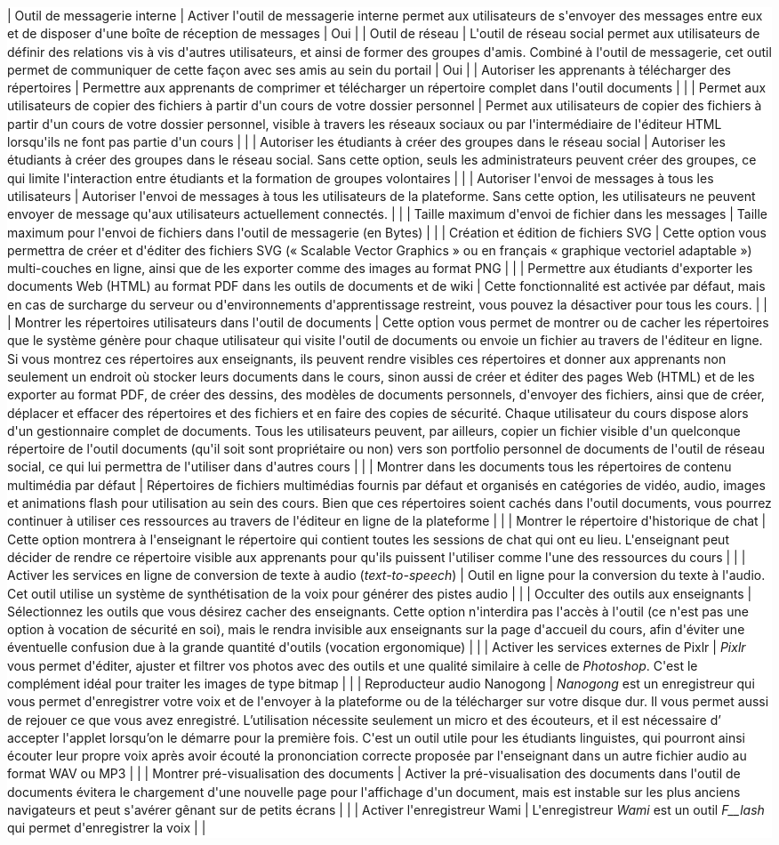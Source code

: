 | Outil de messagerie interne | Activer l'outil de messagerie interne permet aux utilisateurs de s'envoyer des messages entre eux et de disposer d'une boîte de réception de messages | Oui |
| Outil de réseau | L'outil de réseau social permet aux utilisateurs de définir des relations vis à vis d'autres utilisateurs, et ainsi de former des groupes d'amis. Combiné à l'outil de messagerie, cet outil permet de communiquer de cette façon avec ses amis au sein du portail | Oui |
| Autoriser les apprenants à télécharger des répertoires | Permettre aux apprenants de comprimer et télécharger un répertoire complet dans l'outil documents |  |
| Permet aux utilisateurs de copier des fichiers à partir d'un cours de votre dossier personnel | Permet aux utilisateurs de copier des fichiers à partir d'un cours de votre dossier personnel, visible à travers les réseaux sociaux ou par l'intermédiaire de l'éditeur HTML lorsqu'ils ne font pas partie d'un cours |  |
| Autoriser les étudiants à créer des groupes dans le réseau social | Autoriser les étudiants à créer des groupes dans le réseau social. Sans cette option, seuls les administrateurs peuvent créer des groupes, ce qui limite l'interaction entre étudiants et la formation de groupes volontaires |  |
| Autoriser l'envoi de messages à tous les utilisateurs | Autoriser l'envoi de messages à tous les utilisateurs de la plateforme. Sans cette option, les utilisateurs ne peuvent envoyer de message qu'aux utilisateurs actuellement connectés. |  |
| Taille maximum d'envoi de fichier dans les messages | Taille maximum pour l'envoi de fichiers dans l'outil de messagerie \(en Bytes\) |  |
| Création et édition de fichiers SVG | Cette option vous permettra de créer et d'éditer des fichiers SVG \(« Scalable Vector Graphics » ou en français « graphique vectoriel adaptable »\) multi-couches en ligne, ainsi que de les exporter comme des images au format PNG |  |
| Permettre aux étudiants d'exporter les documents Web \(HTML\) au format PDF dans les outils de documents et de wiki | Cette fonctionnalité est activée par défaut, mais en cas de surcharge du serveur ou d'environnements d'apprentissage restreint, vous pouvez la désactiver pour tous les cours. |  |
| Montrer les répertoires utilisateurs dans l'outil de documents | Cette option vous permet de montrer ou de cacher les répertoires que le système génère pour chaque utilisateur qui visite l'outil de documents ou envoie un fichier au travers de l'éditeur en ligne. Si vous montrez ces répertoires aux enseignants, ils peuvent rendre visibles ces répertoires et donner aux apprenants non seulement un endroit où stocker leurs documents dans le cours, sinon aussi de créer et éditer des pages Web \(HTML\) et de les exporter au format PDF, de créer des dessins, des modèles de documents personnels, d'envoyer des fichiers, ainsi que de créer, déplacer et effacer des répertoires et des fichiers et en faire des copies de sécurité. Chaque utilisateur du cours dispose alors d'un gestionnaire complet de documents. Tous les utilisateurs peuvent, par ailleurs, copier un fichier visible d'un quelconque répertoire de l'outil documents \(qu'il soit sont propriétaire ou non\) vers son portfolio personnel de documents de l'outil de réseau social, ce qui lui permettra de l'utiliser dans d'autres cours |  |
| Montrer dans les documents tous les répertoires de contenu multimédia par défaut | Répertoires de fichiers multimédias fournis par défaut et organisés en catégories de vidéo, audio, images et animations flash pour utilisation au sein des cours. Bien que ces répertoires soient cachés dans l'outil documents, vous pourrez continuer à utiliser ces ressources au travers de l'éditeur en ligne de la plateforme |  |
| Montrer le répertoire d'historique de chat | Cette option montrera à l'enseignant le répertoire qui contient toutes les sessions de chat qui ont eu lieu. L'enseignant peut décider de rendre ce répertoire visible aux apprenants pour qu'ils puissent l'utiliser comme l'une des ressources du cours |  |
| Activer les services en ligne de conversion de texte à audio \(_text-to-speech_\) | Outil en ligne pour la conversion du texte à l'audio. Cet outil utilise un système de synthétisation de la voix pour générer des pistes audio |  |
| Occulter des outils aux enseignants | Sélectionnez les outils que vous désirez cacher des enseignants. Cette option n'interdira pas l'accès à l'outil \(ce n'est pas une option à vocation de sécurité en soi\), mais le rendra invisible aux enseignants sur la page d'accueil du cours, afin d'éviter une éventuelle confusion due à la grande quantité d'outils \(vocation ergonomique\) |  |
| Activer les services externes de Pixlr | _Pixlr_ vous permet d'éditer, ajuster et filtrer vos photos avec des outils et une qualité similaire à celle de _Photoshop_. C'est le complément idéal pour traiter les images de type bitmap |  |
| Reproducteur audio Nanogong | _Nanogong_ est un enregistreur qui vous permet d'enregistrer votre voix et de l'envoyer à la plateforme ou de la télécharger sur votre disque dur. Il vous permet aussi de rejouer ce que vous avez enregistré. L’utilisation nécessite seulement un micro et des écouteurs, et il est nécessaire d’ accepter l'applet lorsqu’on le démarre pour la première fois. C'est un outil utile pour les étudiants linguistes, qui pourront ainsi écouter leur propre voix après avoir écouté la prononciation correcte proposée par l'enseignant dans un autre fichier audio au format WAV ou MP3 |  |
| Montrer pré-visualisation des documents | Activer la pré-visualisation des documents dans l'outil de documents évitera le chargement d'une nouvelle page pour l'affichage d'un document, mais est instable sur les plus anciens navigateurs et peut s'avérer gênant sur de petits écrans |  |
| Activer l'enregistreur Wami | L'enregistreur _Wami_ est un outil _F\_\_lash_ qui permet d'enregistrer la voix |  |